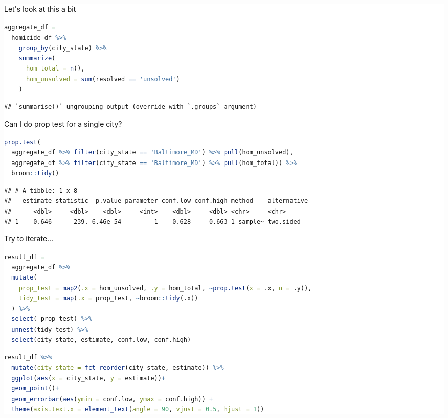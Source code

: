 Let's look at this a bit

``` r
aggregate_df = 
  homicide_df %>% 
    group_by(city_state) %>% 
    summarize(
      hom_total = n(),
      hom_unsolved = sum(resolved == 'unsolved')
    )
```

    ## `summarise()` ungrouping output (override with `.groups` argument)

Can I do prop test for a single city?

``` r
prop.test( 
  aggregate_df %>% filter(city_state == 'Baltimore_MD') %>% pull(hom_unsolved),
  aggregate_df %>% filter(city_state == 'Baltimore_MD') %>% pull(hom_total)) %>% 
  broom::tidy()
```

    ## # A tibble: 1 x 8
    ##   estimate statistic  p.value parameter conf.low conf.high method    alternative
    ##      <dbl>     <dbl>    <dbl>     <int>    <dbl>     <dbl> <chr>     <chr>      
    ## 1    0.646      239. 6.46e-54         1    0.628     0.663 1-sample~ two.sided

Try to iterate...

``` r
result_df = 
  aggregate_df %>% 
  mutate(
    prop_test = map2(.x = hom_unsolved, .y = hom_total, ~prop.test(x = .x, n = .y)),
    tidy_test = map(.x = prop_test, ~broom::tidy(.x))
  ) %>% 
  select(-prop_test) %>% 
  unnest(tidy_test) %>% 
  select(city_state, estimate, conf.low, conf.high)
```

``` r
result_df %>% 
  mutate(city_state = fct_reorder(city_state, estimate)) %>% 
  ggplot(aes(x = city_state, y = estimate))+
  geom_point()+
  geom_errorbar(aes(ymin = conf.low, ymax = conf.high)) +
  theme(axis.text.x = element_text(angle = 90, vjust = 0.5, hjust = 1))
```
